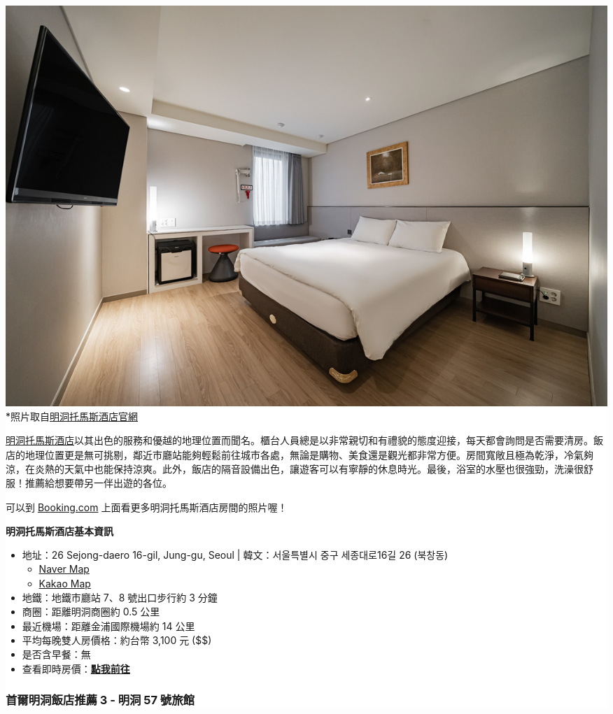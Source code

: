 ![明洞托馬斯酒店外觀](./hotelthomas.jpeg)
*照片取自[明洞托馬斯酒店官網](https://www.hotelthomas.co.kr/)

[明洞托馬斯酒店](https://www.booking.com/hotel/kr/thomas-myeongdong.xt.html?aid=7956794&no_rooms=1&group_adults=2)以其出色的服務和優越的地理位置而聞名。櫃台人員總是以非常親切和有禮貌的態度迎接，每天都會詢問是否需要清房。飯店的地理位置更是無可挑剔，鄰近市廳站能夠輕鬆前往城市各處，無論是購物、美食還是觀光都非常方便。房間寬敞且極為乾淨，冷氣夠涼，在炎熱的天氣中也能保持涼爽。此外，飯店的隔音設備出色，讓遊客可以有寧靜的休息時光。最後，浴室的水壓也很強勁，洗澡很舒服！推薦給想要帶另一伴出遊的各位。

可以到 [Booking.com](https://www.booking.com/hotel/kr/thomas-myeongdong.xt.html?aid=7956794&no_rooms=1&group_adults=2) 上面看更多明洞托馬斯酒店房間的照片喔！

**明洞托馬斯酒店基本資訊**
- 地址：26 Sejong-daero 16-gil, Jung-gu, Seoul | 韓文：서울특별시 중구 세종대로16길 26 (북창동)
    - [Naver Map](https://naver.me/GmFzoetT)
    - [Kakao Map](https://kko.to/FXzfctHDRc)
- 地鐵：地鐵市廳站 7、8 號出口步行約 3 分鐘
- 商圈：距離明洞商圈約 0.5 公里
- 最近機場：距離金浦國際機場約 14 公里
- 平均每晚雙人房價格：約台幣 3,100 元 ($$)
- 是否含早餐：無
- 查看即時房價：[**點我前往**](https://www.booking.com/hotel/kr/thomas-myeongdong.xt.html?aid=7956794&no_rooms=1&group_adults=2)

### 首爾明洞飯店推薦 3 - 明洞 57 號旅館

